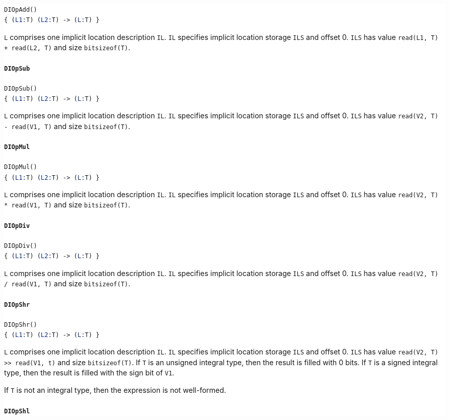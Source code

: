 ```llvm
DIOpAdd()
{ (L1:T) (L2:T) -> (L:T) }
```

`L` comprises one implicit location description `IL`. `IL` specifies implicit
location storage `ILS` and offset 0. `ILS` has value `read(L1, T) + read(L2, T)`
and size `bitsizeof(T)`.

#### `DIOpSub`

```llvm
DIOpSub()
{ (L1:T) (L2:T) -> (L:T) }
```

`L` comprises one implicit location description `IL`. `IL` specifies implicit
location storage `ILS` and offset 0. `ILS` has value `read(V2, T) - read(V1, T)`
and size `bitsizeof(T)`.

#### `DIOpMul`

```llvm
DIOpMul()
{ (L1:T) (L2:T) -> (L:T) }
```

`L` comprises one implicit location description `IL`. `IL` specifies implicit
location storage `ILS` and offset 0. `ILS` has value `read(V2, T) * read(V1, T)`
and size `bitsizeof(T)`.

#### `DIOpDiv`

```llvm
DIOpDiv()
{ (L1:T) (L2:T) -> (L:T) }
```

`L` comprises one implicit location description `IL`. `IL` specifies implicit
location storage `ILS` and offset 0. `ILS` has value `read(V2, T) / read(V1, T)`
and size `bitsizeof(T)`.

#### `DIOpShr`

```llvm
DIOpShr()
{ (L1:T) (L2:T) -> (L:T) }
```

`L` comprises one implicit location description `IL`. `IL` specifies implicit
location storage `ILS` and offset 0. `ILS` has value `read(V2, T) >> read(V1,
t)` and size `bitsizeof(T)`. If `T` is an unsigned integral type, then the
result is filled with 0 bits. If `T` is a signed integral type, then the result
is filled with the sign bit of `V1`.

If `T` is not an integral type, then the expression is not well-formed.

#### `DIOpShl`
